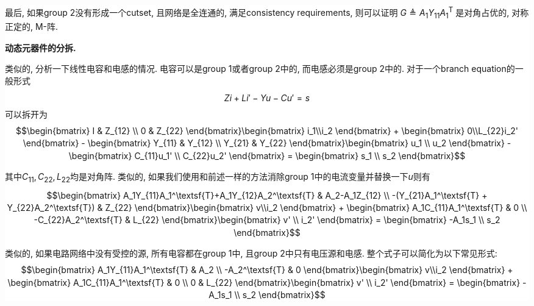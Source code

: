 最后, 如果group 2没有形成一个cutset, 且网络是全连通的, 满足consistency requirements, 则可以证明
$G \triangleq A_1 Y_{11}A_1^\textsf{T}$ 是对角占优的, 对称正定的, M-阵.

**动态元器件的分拆.**

类似的, 分析一下线性电容和电感的情况. 电容可以是group 1或者group 2中的, 而电感必须是group 2中的. 对于一个branch equation的一般形式
$$Zi + Li' - Yu - Cu' = s$$
可以拆开为
$$\begin{bmatrix}
I & Z_{12} \\ 0 & Z_{22}
\end{bmatrix}\begin{bmatrix}
i_1\\i_2
\end{bmatrix} + \begin{bmatrix}
0\\L_{22}i_2'
\end{bmatrix} - \begin{bmatrix}
Y_{11} & Y_{12} \\ Y_{21} & Y_{22}
\end{bmatrix}\begin{bmatrix}
u_1 \\ u_2
\end{bmatrix} - \begin{bmatrix}
C_{11}u_1' \\  C_{22}u_2'
\end{bmatrix} = \begin{bmatrix}
s_1 \\ s_2
\end{bmatrix}$$

其中$C_{11}, C_{22}, L_{22}$均是对角阵. 类似的, 如果我们使用和前述一样的方法消除group 1中的电流变量并替换一下$u$则有
$$\begin{bmatrix}
A_1Y_{11}A_1^\textsf{T}+A_1Y_{12}A_2^\textsf{T} & A_2-A_1Z_{12} \\
-(Y_{21}A_1^\textsf{T} + Y_{22}A_2^\textsf{T}) & Z_{22}
\end{bmatrix}\begin{bmatrix}
v\\i_2
\end{bmatrix} + \begin{bmatrix}
A_1C_{11}A_1^\textsf{T} & 0 \\
-C_{22}A_2^\textsf{T} & L_{22}
\end{bmatrix}\begin{bmatrix}
v' \\ i_2'
\end{bmatrix} = \begin{bmatrix}
-A_1s_1 \\ s_2
\end{bmatrix}$$

类似的, 如果电路网络中没有受控的源, 所有电容都在group 1中, 且group 2中只有电压源和电感. 整个式子可以简化为以下常见形式:
$$\begin{bmatrix}
A_1Y_{11}A_1^\textsf{T} & A_2 \\
-A_2^\textsf{T} & 0
\end{bmatrix}\begin{bmatrix}
v\\i_2
\end{bmatrix} + \begin{bmatrix}
A_1C_{11}A_1^\textsf{T} & 0 \\
0 & L_{22}
\end{bmatrix}\begin{bmatrix}
v' \\ i_2'
\end{bmatrix} = \begin{bmatrix}
-A_1s_1 \\ s_2
\end{bmatrix}$$
